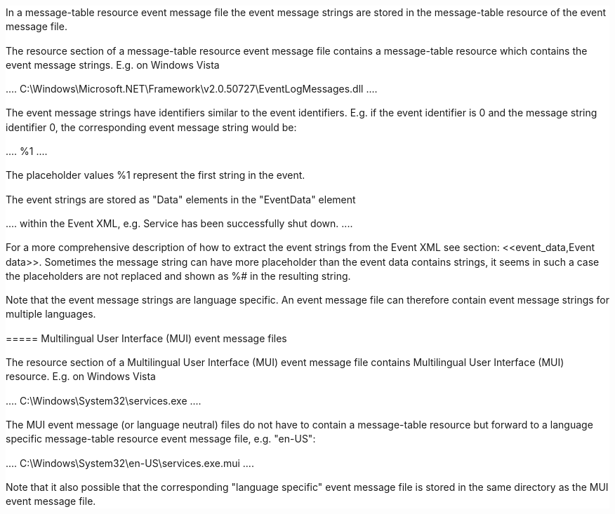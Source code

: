 In a message-table resource event message file the event message strings are
stored in the message-table resource of the event message file.

The resource section of a message-table resource event message file contains a
message-table resource which contains the event message strings. E.g. on
Windows Vista

....
C:\Windows\Microsoft.NET\Framework\v2.0.50727\EventLogMessages.dll
....

The event message strings have identifiers similar to the event identifiers.
E.g. if the event identifier is 0 and the message string identifier 0, the
corresponding event message string would be:

....
%1
....

The placeholder values %1 represent the first string in the event.

The event strings are stored as "Data" elements in the "EventData" element

....
within the Event XML, e.g.
  <EventData>
    <Data>Service has been successfully shut down.</Data>
  </EventData>
....

For a more comprehensive description of how to extract the event strings from
the Event XML see section: <<event_data,Event data>>. Sometimes the message
string can have more placeholder than the event data contains strings, it seems
in such a case the placeholders are not replaced and shown as %# in the
resulting string.

Note that the event message strings are language specific. An event message
file can therefore contain event message strings for multiple languages.

===== Multilingual User Interface (MUI) event message files

The resource section of a Multilingual User Interface (MUI) event message file
contains Multilingual User Interface (MUI) resource. E.g. on Windows Vista

....
C:\Windows\System32\services.exe
....

The MUI event message (or language neutral) files do not have to contain
a message-table resource but forward to a language specific message-table
resource event message file, e.g. "en-US":

....
C:\Windows\System32\en-US\services.exe.mui
....

Note that it also possible that the corresponding "language specific" event
message file is stored in the same directory as the MUI event message file.
